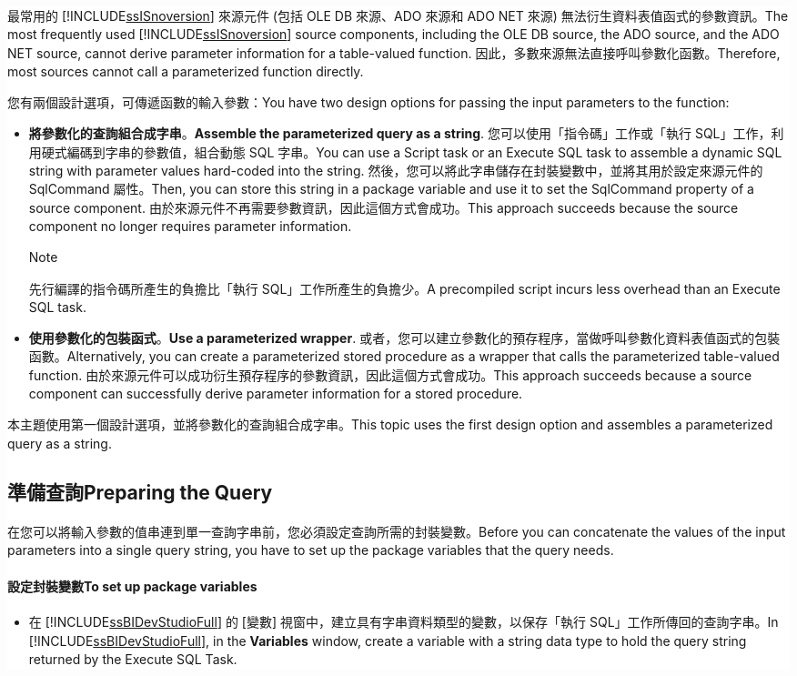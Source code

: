  <span data-ttu-id="1c20f-111">最常用的 [!INCLUDE[ssISnoversion](../../includes/ssisnoversion-md.md)] 來源元件 (包括 OLE DB 來源、ADO 來源和 ADO NET 來源) 無法衍生資料表值函式的參數資訊。</span><span class="sxs-lookup"><span data-stu-id="1c20f-111">The most frequently used [!INCLUDE[ssISnoversion](../../includes/ssisnoversion-md.md)] source components, including the OLE DB source, the ADO source, and the ADO NET source, cannot derive parameter information for a table-valued function.</span></span> <span data-ttu-id="1c20f-112">因此，多數來源無法直接呼叫參數化函數。</span><span class="sxs-lookup"><span data-stu-id="1c20f-112">Therefore, most sources cannot call a parameterized function directly.</span></span>  
  
 <span data-ttu-id="1c20f-113">您有兩個設計選項，可傳遞函數的輸入參數：</span><span class="sxs-lookup"><span data-stu-id="1c20f-113">You have two design options for passing the input parameters to the function:</span></span>  
  
-   <span data-ttu-id="1c20f-114">**將參數化的查詢組合成字串**。</span><span class="sxs-lookup"><span data-stu-id="1c20f-114">**Assemble the parameterized query as a string**.</span></span> <span data-ttu-id="1c20f-115">您可以使用「指令碼」工作或「執行 SQL」工作，利用硬式編碼到字串的參數值，組合動態 SQL 字串。</span><span class="sxs-lookup"><span data-stu-id="1c20f-115">You can use a Script task or an Execute SQL task to assemble a dynamic SQL string with parameter values hard-coded into the string.</span></span> <span data-ttu-id="1c20f-116">然後，您可以將此字串儲存在封裝變數中，並將其用於設定來源元件的 SqlCommand 屬性。</span><span class="sxs-lookup"><span data-stu-id="1c20f-116">Then, you can store this string in a package variable and use it to set the SqlCommand property of a source component.</span></span> <span data-ttu-id="1c20f-117">由於來源元件不再需要參數資訊，因此這個方式會成功。</span><span class="sxs-lookup"><span data-stu-id="1c20f-117">This approach succeeds because the source component no longer requires parameter information.</span></span>  
  
    > [!NOTE]  
    >  <span data-ttu-id="1c20f-118">先行編譯的指令碼所產生的負擔比「執行 SQL」工作所產生的負擔少。</span><span class="sxs-lookup"><span data-stu-id="1c20f-118">A precompiled script incurs less overhead than an Execute SQL task.</span></span>  
  
-   <span data-ttu-id="1c20f-119">**使用參數化的包裝函式**。</span><span class="sxs-lookup"><span data-stu-id="1c20f-119">**Use a parameterized wrapper**.</span></span> <span data-ttu-id="1c20f-120">或者，您可以建立參數化的預存程序，當做呼叫參數化資料表值函式的包裝函數。</span><span class="sxs-lookup"><span data-stu-id="1c20f-120">Alternatively, you can create a parameterized stored procedure as a wrapper that calls the parameterized table-valued function.</span></span> <span data-ttu-id="1c20f-121">由於來源元件可以成功衍生預存程序的參數資訊，因此這個方式會成功。</span><span class="sxs-lookup"><span data-stu-id="1c20f-121">This approach succeeds because a source component can successfully derive parameter information for a stored procedure.</span></span>  
  
 <span data-ttu-id="1c20f-122">本主題使用第一個設計選項，並將參數化的查詢組合成字串。</span><span class="sxs-lookup"><span data-stu-id="1c20f-122">This topic uses the first design option and assembles a parameterized query as a string.</span></span>  
  
## <a name="preparing-the-query"></a><span data-ttu-id="1c20f-123">準備查詢</span><span class="sxs-lookup"><span data-stu-id="1c20f-123">Preparing the Query</span></span>  
 <span data-ttu-id="1c20f-124">在您可以將輸入參數的值串連到單一查詢字串前，您必須設定查詢所需的封裝變數。</span><span class="sxs-lookup"><span data-stu-id="1c20f-124">Before you can concatenate the values of the input parameters into a single query string, you have to set up the package variables that the query needs.</span></span>  
  
#### <a name="to-set-up-package-variables"></a><span data-ttu-id="1c20f-125">設定封裝變數</span><span class="sxs-lookup"><span data-stu-id="1c20f-125">To set up package variables</span></span>  
  
-   <span data-ttu-id="1c20f-126">在 [!INCLUDE[ssBIDevStudioFull](../../includes/ssbidevstudiofull-md.md)] 的 [變數]  視窗中，建立具有字串資料類型的變數，以保存「執行 SQL」工作所傳回的查詢字串。</span><span class="sxs-lookup"><span data-stu-id="1c20f-126">In [!INCLUDE[ssBIDevStudioFull](../../includes/ssbidevstudiofull-md.md)], in the **Variables** window, create a variable with a string data type to hold the query string returned by the Execute SQL Task.</span></span>  
  